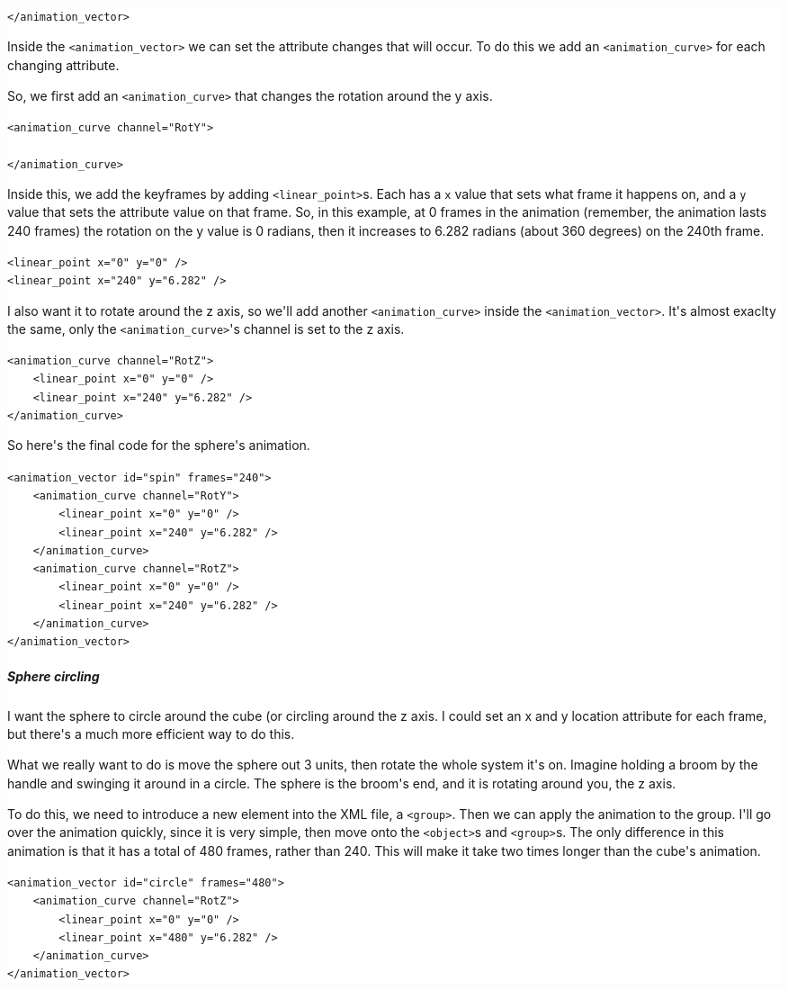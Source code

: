     </animation_vector>

Inside the `<animation_vector>` we can set the attribute changes that will occur. To do this we add an `<animation_curve>` for each changing attribute.

So, we first add an `<animation_curve>` that changes the rotation around the y axis.

    <animation_curve channel="RotY">

    </animation_curve>

Inside this, we add the keyframes by adding `<linear_point>`s. Each has a `x` value that sets what frame it happens on, and a `y` value that sets the attribute value on that frame. So, in this example, at 0 frames in the animation (remember, the animation lasts 240 frames) the rotation on the y value is 0 radians, then it increases to 6.282 radians (about 360 degrees) on the 240th frame.

    <linear_point x="0" y="0" />
    <linear_point x="240" y="6.282" />

I also want it to rotate around the z axis, so we'll add another `<animation_curve>` inside the `<animation_vector>`. It's almost exaclty the same, only the `<animation_curve>`'s channel is set to the z axis.

    <animation_curve channel="RotZ">
    	<linear_point x="0" y="0" />
    	<linear_point x="240" y="6.282" />
    </animation_curve>

So here's the final code for the sphere's animation.

    <animation_vector id="spin" frames="240">
    	<animation_curve channel="RotY">
    		<linear_point x="0" y="0" />
    		<linear_point x="240" y="6.282" />
    	</animation_curve>
    	<animation_curve channel="RotZ">
    		<linear_point x="0" y="0" />
    		<linear_point x="240" y="6.282" />
    	</animation_curve>
    </animation_vector>

##### Sphere circling

I want the sphere to circle around the cube (or circling around the z axis. I could set an x and y location attribute for each frame, but there's a much more efficient way to do this.

What we really want to do is move the sphere out 3 units, then rotate the whole system it's on. Imagine holding a broom by the handle and swinging it around in a circle. The sphere is the broom's end, and it is rotating around you, the z axis.

To do this, we need to introduce a new element into the XML file, a `<group>`. Then we can apply the animation to the group. I'll go over the animation quickly, since it is very simple, then move onto the `<object>`s and `<group>`s. The only difference in this animation is that it has a total of 480 frames, rather than 240. This will make it take two times longer than the cube's animation.

    <animation_vector id="circle" frames="480">
    	<animation_curve channel="RotZ">
    		<linear_point x="0" y="0" />
    		<linear_point x="480" y="6.282" />
    	</animation_curve>
    </animation_vector>
